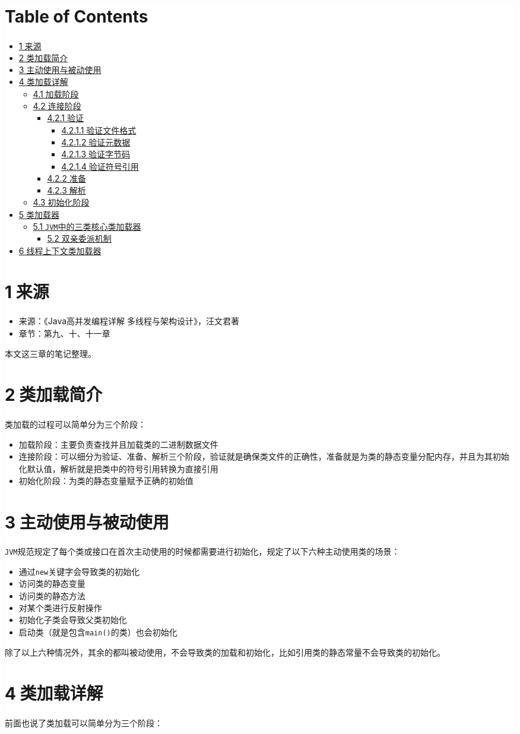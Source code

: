 # Table of Contents

* [1 来源](#1-来源)
* [2 类加载简介](#2-类加载简介)
* [3 主动使用与被动使用](#3-主动使用与被动使用)
* [4 类加载详解](#4-类加载详解)
  * [4.1 加载阶段](#41-加载阶段)
  * [4.2 连接阶段](#42-连接阶段)
    * [4.2.1 验证](#421-验证)
      * [4.2.1.1 验证文件格式](#4211-验证文件格式)
      * [4.2.1.2 验证元数据](#4212-验证元数据)
      * [4.2.1.3 验证字节码](#4213-验证字节码)
      * [4.2.1.4 验证符号引用](#4214-验证符号引用)
    * [4.2.2 准备](#422-准备)
    * [4.2.3 解析](#423-解析)
  * [4.3 初始化阶段](#43-初始化阶段)
* [5 类加载器](#5-类加载器)
  * [5.1 `JVM`中的三类核心类加载器](#51-jvm中的三类核心类加载器)
    * [5.2 双亲委派机制](#52-双亲委派机制)
* [6 线程上下文类加载器](#6-线程上下文类加载器)


# 1 来源

- 来源：《Java高并发编程详解 多线程与架构设计》，汪文君著
- 章节：第九、十、十一章

本文这三章的笔记整理。

# 2 类加载简介
类加载的过程可以简单分为三个阶段：

- 加载阶段：主要负责查找并且加载类的二进制数据文件
- 连接阶段：可以细分为验证、准备、解析三个阶段，验证就是确保类文件的正确性，准备就是为类的静态变量分配内存，并且为其初始化默认值，解析就是把类中的符号引用转换为直接引用
- 初始化阶段：为类的静态变量赋予正确的初始值

# 3 主动使用与被动使用
`JVM`规范规定了每个类或接口在首次主动使用的时候都需要进行初始化，规定了以下六种主动使用类的场景：

- 通过`new`关键字会导致类的初始化
- 访问类的静态变量
- 访问类的静态方法
- 对某个类进行反射操作
- 初始化子类会导致父类初始化
- 启动类（就是包含`main()`的类）也会初始化

除了以上六种情况外，其余的都叫被动使用，不会导致类的加载和初始化，比如引用类的静态常量不会导致类的初始化。

# 4 类加载详解
前面也说了类加载可以简单分为三个阶段：
